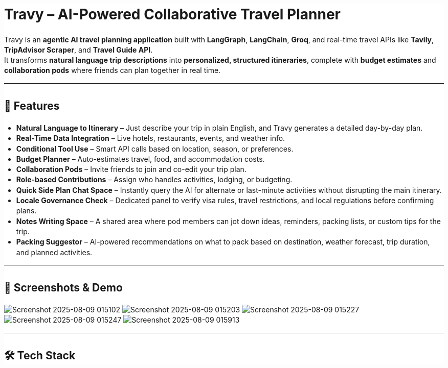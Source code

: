 # Travy – AI-Powered Collaborative Travel Planner

Travy is an **agentic AI travel planning application** built with **LangGraph**, **LangChain**, **Groq**, and real-time travel APIs like **Tavily**, **TripAdvisor Scraper**, and **Travel Guide API**.  
It transforms **natural language trip descriptions** into **personalized, structured itineraries**, complete with **budget estimates** and **collaboration pods** where friends can plan together in real time.  

---

## 🚀 Features

- **Natural Language to Itinerary** – Just describe your trip in plain English, and Travy generates a detailed day-by-day plan.
- **Real-Time Data Integration** – Live hotels, restaurants, events, and weather info.
- **Conditional Tool Use** – Smart API calls based on location, season, or preferences.
- **Budget Planner** – Auto-estimates travel, food, and accommodation costs.
- **Collaboration Pods** – Invite friends to join and co-edit your trip plan.
- **Role-based Contributions** – Assign who handles activities, lodging, or budgeting.
- **Quick Side Plan Chat Space** – Instantly query the AI for alternate or last-minute activities without disrupting the main itinerary.
- **Locale Governance Check** – Dedicated panel to verify visa rules, travel restrictions, and local regulations before confirming plans.
- **Notes Writing Space** – A shared area where pod members can jot down ideas, reminders, packing lists, or custom tips for the trip.
- **Packing Suggestor** – AI-powered recommendations on what to pack based on destination, weather forecast, trip duration, and planned activities.

---

## 📸 Screenshots & Demo

<img width="1889" height="902" alt="Screenshot 2025-08-09 015102" src="https://github.com/user-attachments/assets/b95ad33e-a5fd-4395-a029-7cec854e0cc2" />

<img width="1887" height="898" alt="Screenshot 2025-08-09 015203" src="https://github.com/user-attachments/assets/1c748636-ac11-4898-b8f6-8dcf8f3fe05a" />



<img width="1897" height="892" alt="Screenshot 2025-08-09 015227" src="https://github.com/user-attachments/assets/d776920e-f380-429c-be5a-3fb09c5d12cf" />



<img width="1843" height="753" alt="Screenshot 2025-08-09 015247" src="https://github.com/user-attachments/assets/30c7204c-e37e-456c-9453-154580db2c36" />



<img width="914" height="501" alt="Screenshot 2025-08-09 015913" src="https://github.com/user-attachments/assets/396b1ac2-6aad-4df4-a53a-305aeb668ad7" />

---

## 🛠️ Tech Stack

